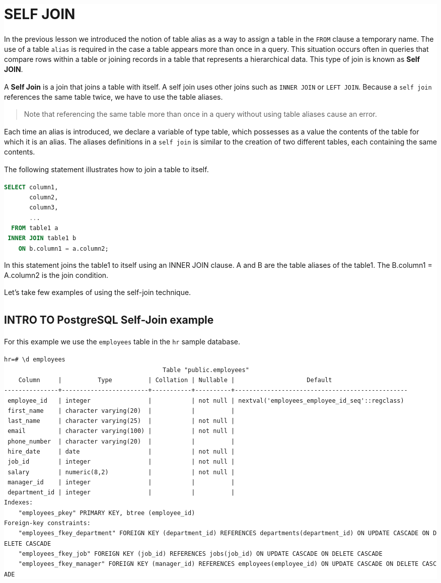 # SELF JOIN

In the previous lesson we introduced the notion of table alias as a way to assign a table in the `FROM` clause a temporary name. The use of a table `alias` is required in the case a table appears more than once in a query. This situation occurs often in queries that compare rows within a table or  joining records in a table that represents a hierarchical data. This type of join is known as **Self JOIN**.

A **Self Join** is a join that joins a table with itself. A self join uses other joins such as `INNER JOIN` or `LEFT JOIN`. Because a `self join` references the same table twice, we have to use the table aliases.

>Note that referencing the same table more than once in a query without using table aliases cause an error.

Each time an alias is introduced, we declare a variable of type table, which possesses as a value the contents of the table for which it is an alias. The aliases definitions in a `self join` is similar to the creation of two different tables, each containing the same contents.

The following statement illustrates how to join a table to itself.

```SQL
SELECT column1,
       column2,
       column3,
       ...
  FROM table1 a
 INNER JOIN table1 b
    ON b.column1 = a.column2;
```

In this statement joins the table1 to itself using an INNER JOIN clause. A and B are the table aliases of the table1. The B.column1 = A.column2 is the join condition.

Let’s take few examples of using the self-join technique.

## INTRO TO PostgreSQL Self-Join example

For this example we use the `employees` table in the `hr` sample database.

```console
hr=# \d employees
                                            Table "public.employees"
    Column     |          Type          | Collation | Nullable |                    Default
---------------+------------------------+-----------+----------+------------------------------------------------
 employee_id   | integer                |           | not null | nextval('employees_employee_id_seq'::regclass)
 first_name    | character varying(20)  |           |          |
 last_name     | character varying(25)  |           | not null |
 email         | character varying(100) |           | not null |
 phone_number  | character varying(20)  |           |          |
 hire_date     | date                   |           | not null |
 job_id        | integer                |           | not null |
 salary        | numeric(8,2)           |           | not null |
 manager_id    | integer                |           |          |
 department_id | integer                |           |          |
Indexes:
    "employees_pkey" PRIMARY KEY, btree (employee_id)
Foreign-key constraints:
    "employees_fkey_department" FOREIGN KEY (department_id) REFERENCES departments(department_id) ON UPDATE CASCADE ON DELETE CASCADE
    "employees_fkey_job" FOREIGN KEY (job_id) REFERENCES jobs(job_id) ON UPDATE CASCADE ON DELETE CASCADE
    "employees_fkey_manager" FOREIGN KEY (manager_id) REFERENCES employees(employee_id) ON UPDATE CASCADE ON DELETE CASCADE
```